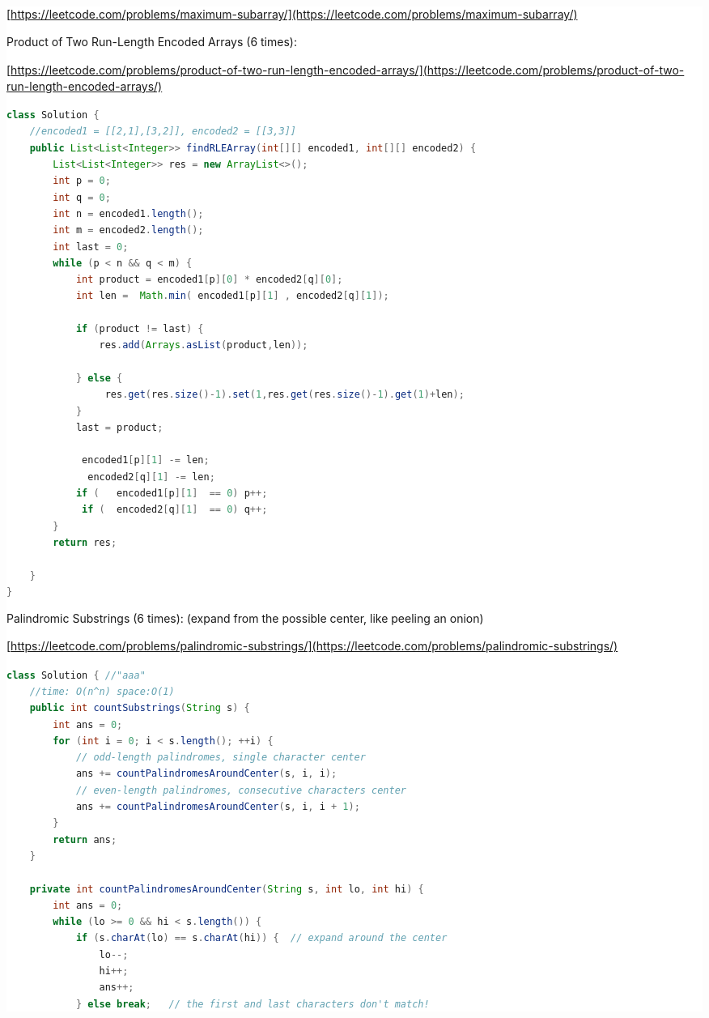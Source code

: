 [https://leetcode.com/problems/maximum-subarray/](https://leetcode.com/problems/maximum-subarray/)

Product of Two Run-Length Encoded Arrays (6 times):

[https://leetcode.com/problems/product-of-two-run-length-encoded-arrays/](https://leetcode.com/problems/product-of-two-run-length-encoded-arrays/)

```java
class Solution {
    //encoded1 = [[2,1],[3,2]], encoded2 = [[3,3]]
    public List<List<Integer>> findRLEArray(int[][] encoded1, int[][] encoded2) {
        List<List<Integer>> res = new ArrayList<>();
        int p = 0;
        int q = 0;
        int n = encoded1.length();
        int m = encoded2.length();
        int last = 0;
        while (p < n && q < m) { 
            int product = encoded1[p][0] * encoded2[q][0];
            int len =  Math.min( encoded1[p][1] , encoded2[q][1]);
            
            if (product != last) {
                res.add(Arrays.asList(product,len));

            } else {
                 res.get(res.size()-1).set(1,res.get(res.size()-1).get(1)+len);
            }
            last = product;
            
             encoded1[p][1] -= len;
              encoded2[q][1] -= len;
            if (   encoded1[p][1]  == 0) p++;
             if (  encoded2[q][1]  == 0) q++;
        }
        return res;
        
    }
}
```

Palindromic Substrings (6 times):  (expand from the possible center, like peeling an onion)

[https://leetcode.com/problems/palindromic-substrings/](https://leetcode.com/problems/palindromic-substrings/)

```java
class Solution { //"aaa"
    //time: O(n^n) space:O(1)
    public int countSubstrings(String s) {
        int ans = 0;
        for (int i = 0; i < s.length(); ++i) {
            // odd-length palindromes, single character center
            ans += countPalindromesAroundCenter(s, i, i);
            // even-length palindromes, consecutive characters center
            ans += countPalindromesAroundCenter(s, i, i + 1);
        }
        return ans;
    }

    private int countPalindromesAroundCenter(String s, int lo, int hi) {
        int ans = 0;
        while (lo >= 0 && hi < s.length()) {
            if (s.charAt(lo) == s.charAt(hi)) {  // expand around the center
                lo--;
                hi++;
                ans++;
            } else break;   // the first and last characters don't match!
```